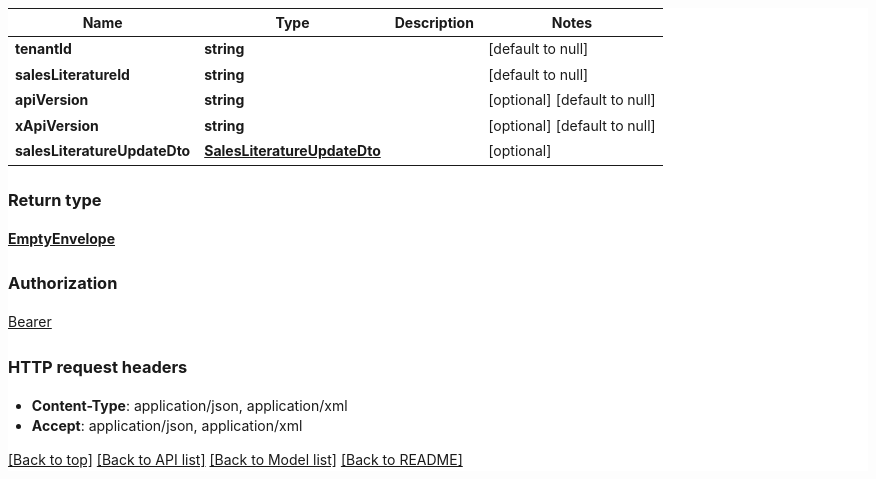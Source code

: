 
Name | Type | Description  | Notes
------------- | ------------- | ------------- | -------------
 **tenantId** | **string** |  | [default to null]
 **salesLiteratureId** | **string** |  | [default to null]
 **apiVersion** | **string** |  | [optional] [default to null]
 **xApiVersion** | **string** |  | [optional] [default to null]
 **salesLiteratureUpdateDto** | [**SalesLiteratureUpdateDto**](SalesLiteratureUpdateDto.md) |  | [optional]

### Return type

[**EmptyEnvelope**](EmptyEnvelope.md)

### Authorization

[Bearer](../README.md#Bearer)

### HTTP request headers

- **Content-Type**: application/json, application/xml
- **Accept**: application/json, application/xml

[[Back to top]](#) [[Back to API list]](../README.md#documentation-for-api-endpoints) [[Back to Model list]](../README.md#documentation-for-models) [[Back to README]](../README.md)

